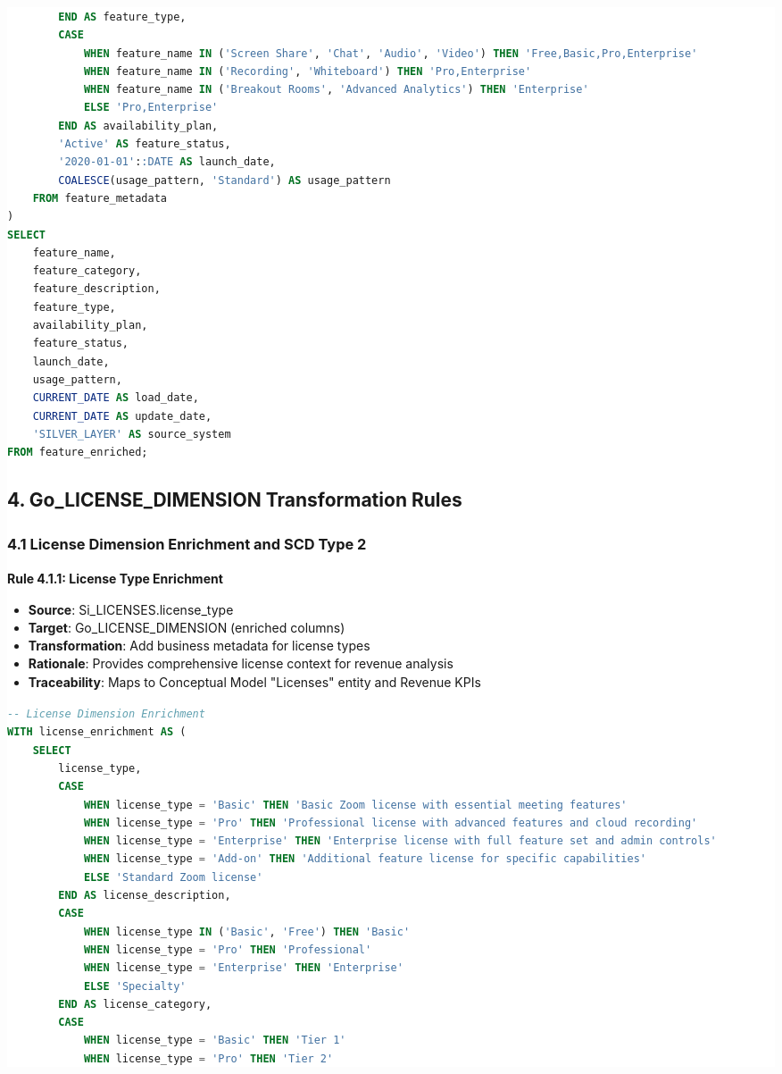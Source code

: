 ```sql
        END AS feature_type,
        CASE 
            WHEN feature_name IN ('Screen Share', 'Chat', 'Audio', 'Video') THEN 'Free,Basic,Pro,Enterprise'
            WHEN feature_name IN ('Recording', 'Whiteboard') THEN 'Pro,Enterprise'
            WHEN feature_name IN ('Breakout Rooms', 'Advanced Analytics') THEN 'Enterprise'
            ELSE 'Pro,Enterprise'
        END AS availability_plan,
        'Active' AS feature_status,
        '2020-01-01'::DATE AS launch_date,
        COALESCE(usage_pattern, 'Standard') AS usage_pattern
    FROM feature_metadata
)
SELECT 
    feature_name,
    feature_category,
    feature_description,
    feature_type,
    availability_plan,
    feature_status,
    launch_date,
    usage_pattern,
    CURRENT_DATE AS load_date,
    CURRENT_DATE AS update_date,
    'SILVER_LAYER' AS source_system
FROM feature_enriched;
```

## 4. Go_LICENSE_DIMENSION Transformation Rules

### 4.1 License Dimension Enrichment and SCD Type 2

**Rule 4.1.1: License Type Enrichment**
- **Source**: Si_LICENSES.license_type
- **Target**: Go_LICENSE_DIMENSION (enriched columns)
- **Transformation**: Add business metadata for license types
- **Rationale**: Provides comprehensive license context for revenue analysis
- **Traceability**: Maps to Conceptual Model "Licenses" entity and Revenue KPIs

```sql
-- License Dimension Enrichment
WITH license_enrichment AS (
    SELECT 
        license_type,
        CASE 
            WHEN license_type = 'Basic' THEN 'Basic Zoom license with essential meeting features'
            WHEN license_type = 'Pro' THEN 'Professional license with advanced features and cloud recording'
            WHEN license_type = 'Enterprise' THEN 'Enterprise license with full feature set and admin controls'
            WHEN license_type = 'Add-on' THEN 'Additional feature license for specific capabilities'
            ELSE 'Standard Zoom license'
        END AS license_description,
        CASE 
            WHEN license_type IN ('Basic', 'Free') THEN 'Basic'
            WHEN license_type = 'Pro' THEN 'Professional'
            WHEN license_type = 'Enterprise' THEN 'Enterprise'
            ELSE 'Specialty'
        END AS license_category,
        CASE 
            WHEN license_type = 'Basic' THEN 'Tier 1'
            WHEN license_type = 'Pro' THEN 'Tier 2'
```